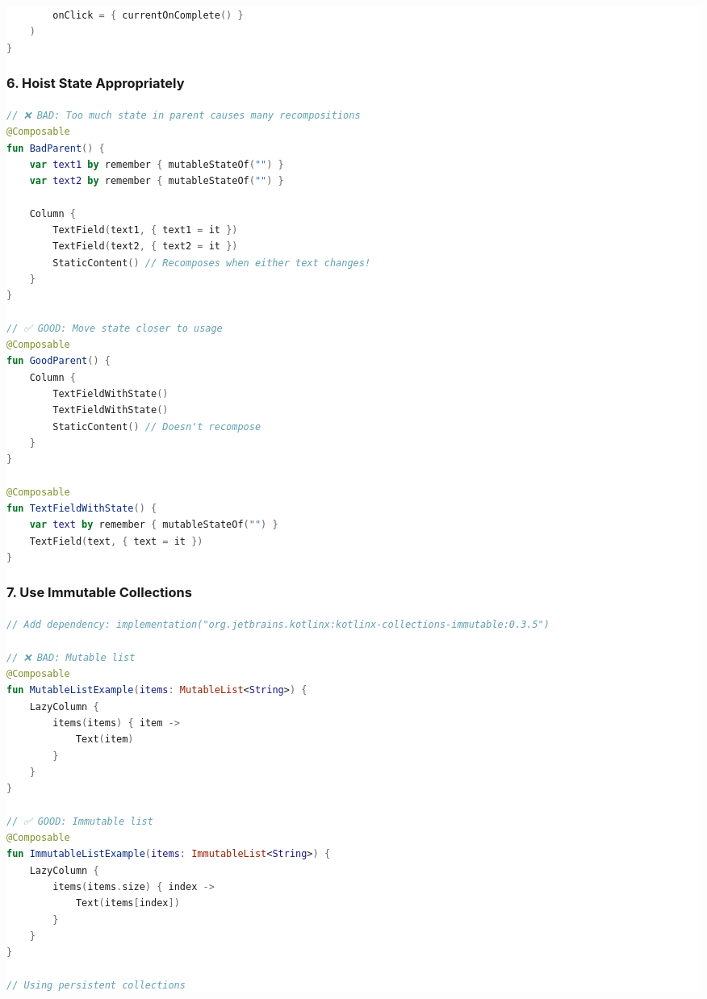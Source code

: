 ```kotlin
        onClick = { currentOnComplete() }
    )
}
```

### 6. Hoist State Appropriately

```kotlin
// ❌ BAD: Too much state in parent causes many recompositions
@Composable
fun BadParent() {
    var text1 by remember { mutableStateOf("") }
    var text2 by remember { mutableStateOf("") }

    Column {
        TextField(text1, { text1 = it })
        TextField(text2, { text2 = it })
        StaticContent() // Recomposes when either text changes!
    }
}

// ✅ GOOD: Move state closer to usage
@Composable
fun GoodParent() {
    Column {
        TextFieldWithState()
        TextFieldWithState()
        StaticContent() // Doesn't recompose
    }
}

@Composable
fun TextFieldWithState() {
    var text by remember { mutableStateOf("") }
    TextField(text, { text = it })
}
```

### 7. Use Immutable Collections

```kotlin
// Add dependency: implementation("org.jetbrains.kotlinx:kotlinx-collections-immutable:0.3.5")

// ❌ BAD: Mutable list
@Composable
fun MutableListExample(items: MutableList<String>) {
    LazyColumn {
        items(items) { item ->
            Text(item)
        }
    }
}

// ✅ GOOD: Immutable list
@Composable
fun ImmutableListExample(items: ImmutableList<String>) {
    LazyColumn {
        items(items.size) { index ->
            Text(items[index])
        }
    }
}

// Using persistent collections
```